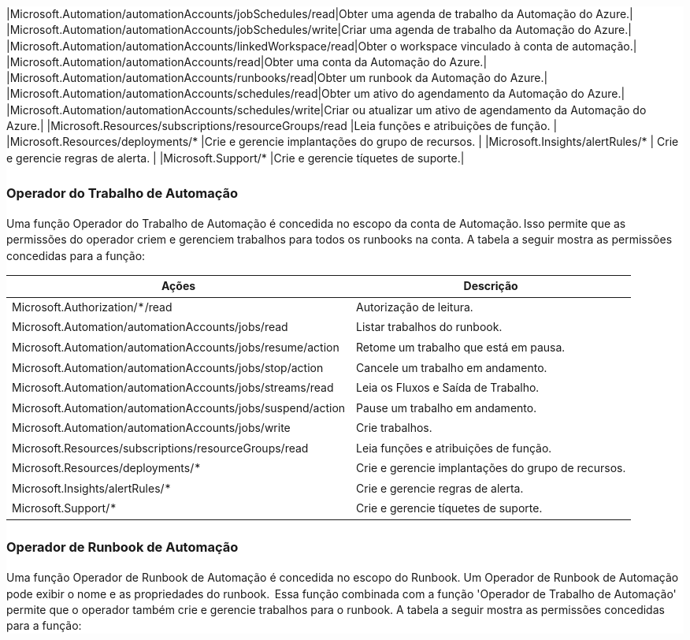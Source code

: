 |Microsoft.Automation/automationAccounts/jobSchedules/read|Obter uma agenda de trabalho da Automação do Azure.|
|Microsoft.Automation/automationAccounts/jobSchedules/write|Criar uma agenda de trabalho da Automação do Azure.|
|Microsoft.Automation/automationAccounts/linkedWorkspace/read|Obter o workspace vinculado à conta de automação.|
|Microsoft.Automation/automationAccounts/read|Obter uma conta da Automação do Azure.|
|Microsoft.Automation/automationAccounts/runbooks/read|Obter um runbook da Automação do Azure.|
|Microsoft.Automation/automationAccounts/schedules/read|Obter um ativo do agendamento da Automação do Azure.|
|Microsoft.Automation/automationAccounts/schedules/write|Criar ou atualizar um ativo de agendamento da Automação do Azure.|
|Microsoft.Resources/subscriptions/resourceGroups/read      |Leia funções e atribuições de função.         |
|Microsoft.Resources/deployments/*      |Crie e gerencie implantações do grupo de recursos.         |
|Microsoft.Insights/alertRules/*      | Crie e gerencie regras de alerta.        |
|Microsoft.Support/* |Crie e gerencie tíquetes de suporte.|

### <a name="automation-job-operator"></a>Operador do Trabalho de Automação

Uma função Operador do Trabalho de Automação é concedida no escopo da conta de Automação. Isso permite que as permissões do operador criem e gerenciem trabalhos para todos os runbooks na conta. A tabela a seguir mostra as permissões concedidas para a função:

|**Ações**  |**Descrição**  |
|---------|---------|
|Microsoft.Authorization/*/read|Autorização de leitura.|
|Microsoft.Automation/automationAccounts/jobs/read|Listar trabalhos do runbook.|
|Microsoft.Automation/automationAccounts/jobs/resume/action|Retome um trabalho que está em pausa.|
|Microsoft.Automation/automationAccounts/jobs/stop/action|Cancele um trabalho em andamento.|
|Microsoft.Automation/automationAccounts/jobs/streams/read|Leia os Fluxos e Saída de Trabalho.|
|Microsoft.Automation/automationAccounts/jobs/suspend/action|Pause um trabalho em andamento.|
|Microsoft.Automation/automationAccounts/jobs/write|Crie trabalhos.|
|Microsoft.Resources/subscriptions/resourceGroups/read      |  Leia funções e atribuições de função.       |
|Microsoft.Resources/deployments/*      |Crie e gerencie implantações do grupo de recursos.         |
|Microsoft.Insights/alertRules/*      | Crie e gerencie regras de alerta.        |
|Microsoft.Support/* |Crie e gerencie tíquetes de suporte.|

### <a name="automation-runbook-operator"></a>Operador de Runbook de Automação

Uma função Operador de Runbook de Automação é concedida no escopo do Runbook. Um Operador de Runbook de Automação pode exibir o nome e as propriedades do runbook.  Essa função combinada com a função 'Operador de Trabalho de Automação' permite que o operador também crie e gerencie trabalhos para o runbook. A tabela a seguir mostra as permissões concedidas para a função:
